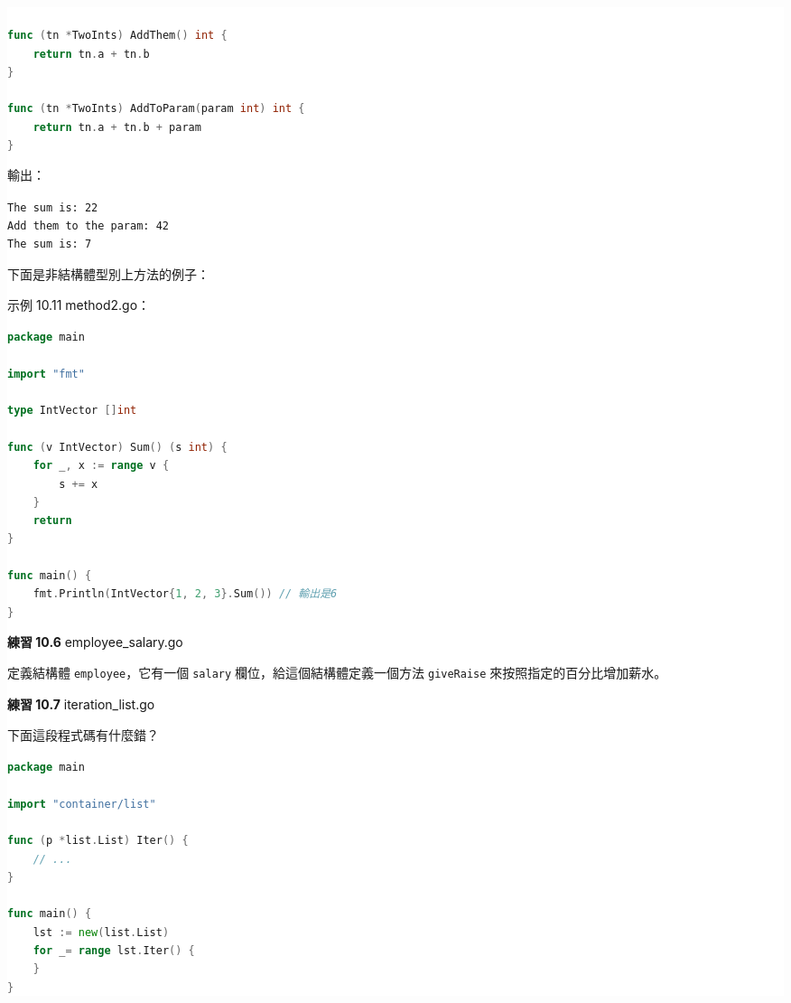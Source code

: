 ```go

func (tn *TwoInts) AddThem() int {
	return tn.a + tn.b
}

func (tn *TwoInts) AddToParam(param int) int {
	return tn.a + tn.b + param
}
```

輸出：

    The sum is: 22
    Add them to the param: 42
    The sum is: 7

下面是非結構體型別上方法的例子：

示例 10.11 method2.go：

```go
package main

import "fmt"

type IntVector []int

func (v IntVector) Sum() (s int) {
	for _, x := range v {
		s += x
	}
	return
}

func main() {
	fmt.Println(IntVector{1, 2, 3}.Sum()) // 輸出是6
}
```

**練習 10.6** employee_salary.go

定義結構體 `employee`，它有一個 `salary` 欄位，給這個結構體定義一個方法 `giveRaise` 來按照指定的百分比增加薪水。

**練習 10.7** iteration_list.go

下面這段程式碼有什麼錯？

```go
package main

import "container/list"

func (p *list.List) Iter() {
	// ...
}

func main() {
	lst := new(list.List)
	for _= range lst.Iter() {
	}
}
```
